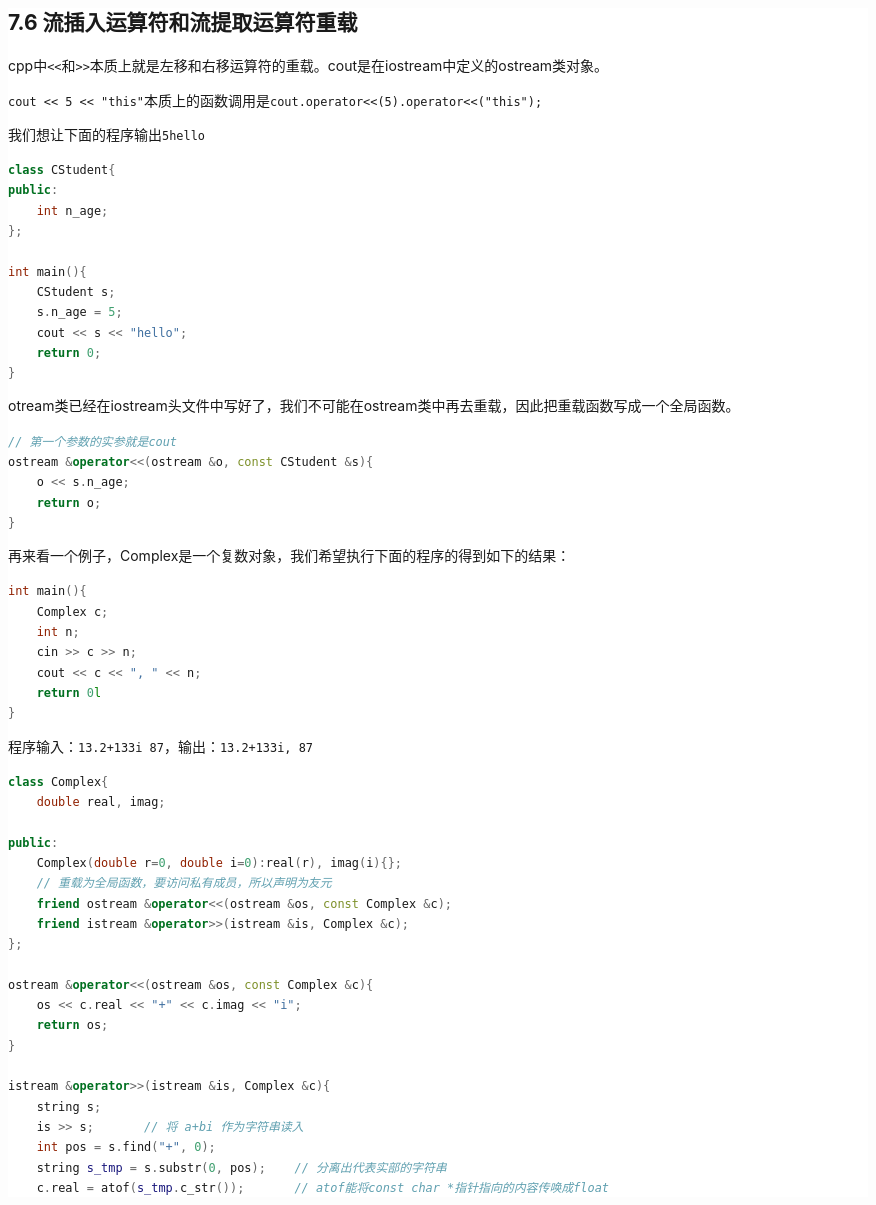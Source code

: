 ## 7.6 流插入运算符和流提取运算符重载

cpp中`<<`和`>>`本质上就是左移和右移运算符的重载。cout是在iostream中定义的ostream类对象。

`cout << 5 << "this"`本质上的函数调用是`cout.operator<<(5).operator<<("this");`

我们想让下面的程序输出`5hello`

```cpp
class CStudent{
public:
    int n_age;
};

int main(){
    CStudent s;
    s.n_age = 5;
    cout << s << "hello";
    return 0;
}
```

otream类已经在iostream头文件中写好了，我们不可能在ostream类中再去重载，因此把重载函数写成一个全局函数。

```cpp
// 第一个参数的实参就是cout
ostream &operator<<(ostream &o, const CStudent &s){
    o << s.n_age;
    return o;
}
```

再来看一个例子，Complex是一个复数对象，我们希望执行下面的程序的得到如下的结果：

```cpp
int main(){
    Complex c;
    int n;
    cin >> c >> n;
    cout << c << ", " << n;
    return 0l
}
```

程序输入：`13.2+133i 87`，输出：`13.2+133i, 87`

```cpp
class Complex{
    double real, imag;

public:
    Complex(double r=0, double i=0):real(r), imag(i){};
    // 重载为全局函数，要访问私有成员，所以声明为友元
    friend ostream &operator<<(ostream &os, const Complex &c);
    friend istream &operator>>(istream &is, Complex &c);
};

ostream &operator<<(ostream &os, const Complex &c){
    os << c.real << "+" << c.imag << "i";
    return os;
}

istream &operator>>(istream &is, Complex &c){
    string s;
    is >> s;       // 将 a+bi 作为字符串读入
    int pos = s.find("+", 0);
    string s_tmp = s.substr(0, pos);    // 分离出代表实部的字符串
    c.real = atof(s_tmp.c_str());       // atof能将const char *指针指向的内容传唤成float
```